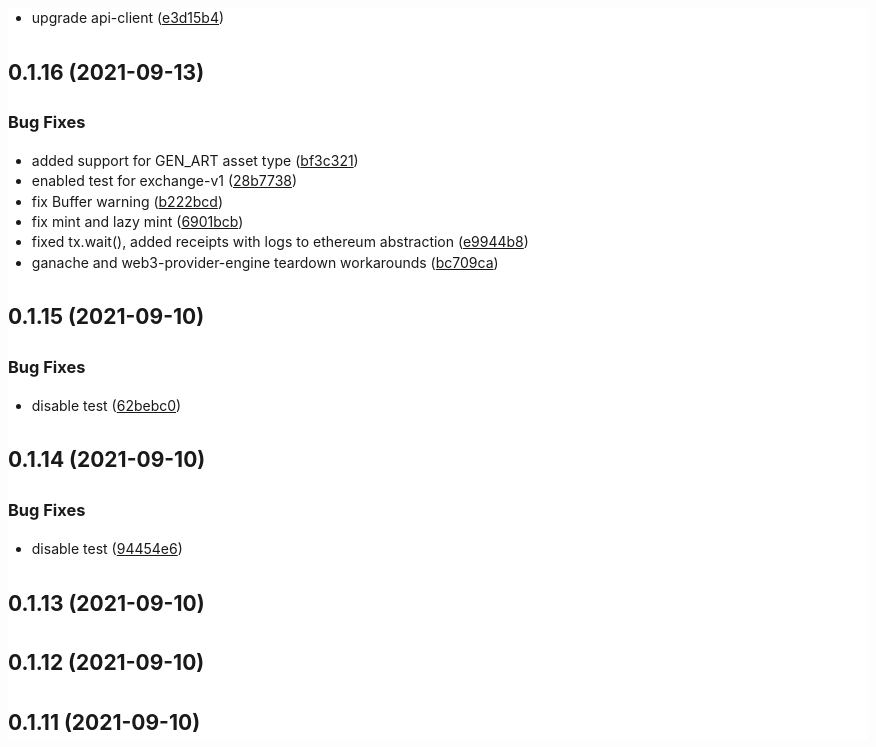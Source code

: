 * upgrade api-client ([e3d15b4](https://github.com/rarible/protocol-ethereum-sdk/commit/e3d15b46ffb178cf9f198ce4afe2b50e2241497f))



## 0.1.16 (2021-09-13)


### Bug Fixes

* added support for GEN_ART asset type ([bf3c321](https://github.com/rarible/protocol-ethereum-sdk/commit/bf3c32174fe37cf48d6397d75f7ed95291e7fe8f))
* enabled test for exchange-v1 ([28b7738](https://github.com/rarible/protocol-ethereum-sdk/commit/28b77386f1a69c80e077df3076b3df542f324dfb))
* fix Buffer warning ([b222bcd](https://github.com/rarible/protocol-ethereum-sdk/commit/b222bcd8aad0e99816f60757c28824f8620cc7b2))
* fix mint and lazy mint ([6901bcb](https://github.com/rarible/protocol-ethereum-sdk/commit/6901bcb8e076c466086e5b73b1108a9583dc9afb))
* fixed tx.wait(), added receipts with logs to ethereum abstraction ([e9944b8](https://github.com/rarible/protocol-ethereum-sdk/commit/e9944b8e12c2a8772cf861093438f12f2022010c))
* ganache and web3-provider-engine teardown workarounds ([bc709ca](https://github.com/rarible/protocol-ethereum-sdk/commit/bc709ca719f3b22a3b0839010e3556403df06e95))



## 0.1.15 (2021-09-10)


### Bug Fixes

* disable test ([62bebc0](https://github.com/rarible/protocol-ethereum-sdk/commit/62bebc0388a63a269518a087b85447a0d3394a90))



## 0.1.14 (2021-09-10)


### Bug Fixes

* disable test ([94454e6](https://github.com/rarible/protocol-ethereum-sdk/commit/94454e6b0948ebc93756e06758c1f374ebf09fba))



## 0.1.13 (2021-09-10)



## 0.1.12 (2021-09-10)



## 0.1.11 (2021-09-10)
